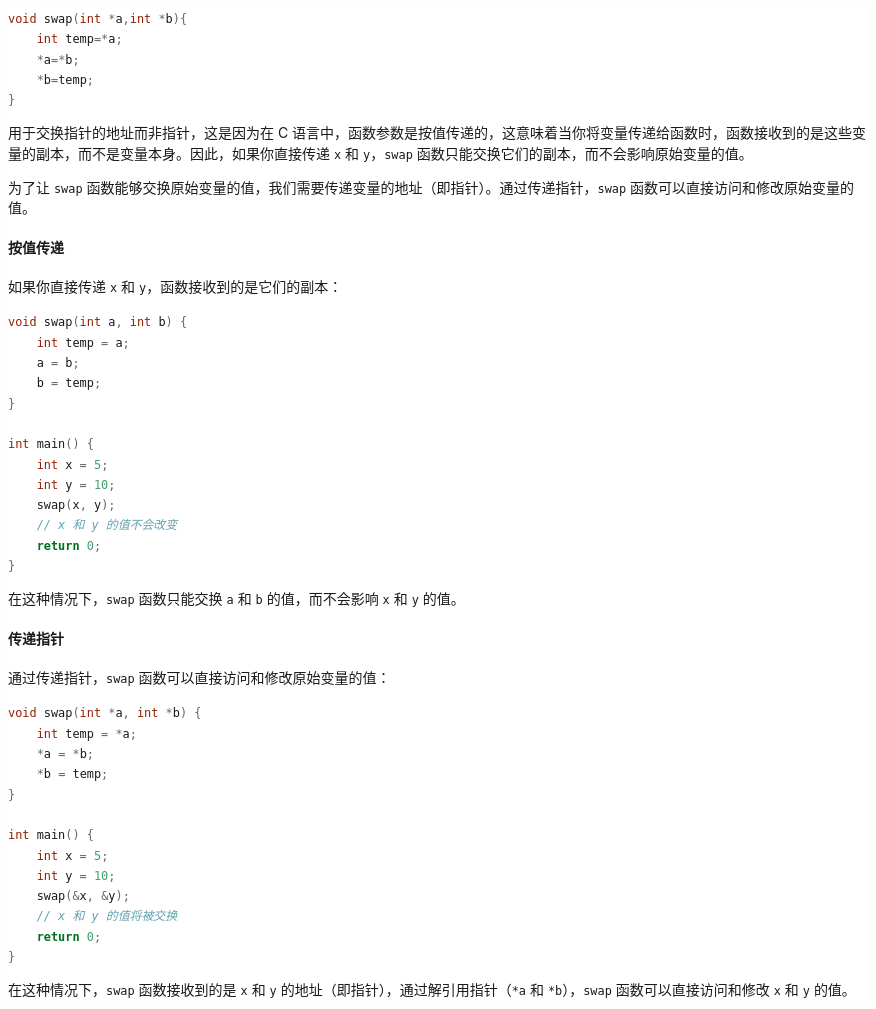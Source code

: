 ```c
void swap(int *a,int *b){
    int temp=*a;
    *a=*b;
    *b=temp;
}
```

用于交换指针的地址而非指针，这是因为在 C 语言中，函数参数是按值传递的，这意味着当你将变量传递给函数时，函数接收到的是这些变量的副本，而不是变量本身。因此，如果你直接传递 `x` 和 `y`，`swap` 函数只能交换它们的副本，而不会影响原始变量的值。

为了让 `swap` 函数能够交换原始变量的值，我们需要传递变量的地址（即指针）。通过传递指针，`swap` 函数可以直接访问和修改原始变量的值。

#### 按值传递

如果你直接传递 `x` 和 `y`，函数接收到的是它们的副本：

```c
void swap(int a, int b) {
    int temp = a;
    a = b;
    b = temp;
}

int main() {
    int x = 5;
    int y = 10;
    swap(x, y);
    // x 和 y 的值不会改变
    return 0;
}
```

在这种情况下，`swap` 函数只能交换 `a` 和 `b` 的值，而不会影响 `x` 和 `y` 的值。

#### 传递指针

通过传递指针，`swap` 函数可以直接访问和修改原始变量的值：

```c
void swap(int *a, int *b) {
    int temp = *a;
    *a = *b;
    *b = temp;
}

int main() {
    int x = 5;
    int y = 10;
    swap(&x, &y);
    // x 和 y 的值将被交换
    return 0;
}
```

在这种情况下，`swap` 函数接收到的是 `x` 和 `y` 的地址（即指针），通过解引用指针（`*a` 和 `*b`），`swap` 函数可以直接访问和修改 `x` 和 `y` 的值。

